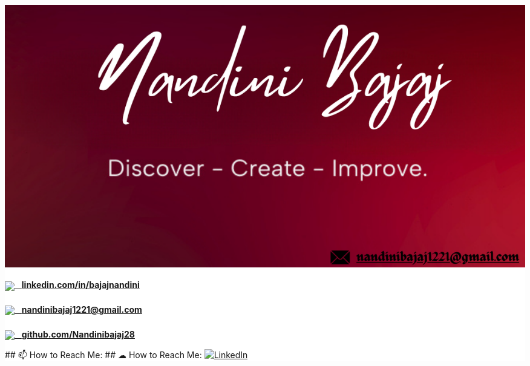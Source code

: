 <img src="logo-me.png" alt="banner" width="100%" />

<p align="left">
  <a href="https://www.linkedin.com/in/bajajnandini" target="_blank" style="margin-right: 20px;">
    <img src="https://cdn.jsdelivr.net/gh/devicons/devicon/icons/linkedin/linkedin-original.svg" width="30" style="vertical-align: middle;" />
    &nbsp; <strong>linkedin.com/in/bajajnandini</strong>
  </a>
  <br /><br />
  
  <a href="mailto:nandinibajaj1221@gmail.com" target="_blank" style="margin-right: 20px;">
    <img src="https://upload.wikimedia.org/wikipedia/commons/4/4e/Gmail_Icon.png" width="30" style="vertical-align: middle;" />
    &nbsp; <strong>nandinibajaj1221@gmail.com</strong>
  </a>
  <br /><br />
  
  <a href="https://github.com/Nandinibajaj28" target="_blank">
    <img src="https://cdn.jsdelivr.net/gh/devicons/devicon/icons/github/github-original.svg" width="30" style="vertical-align: middle;" />
    &nbsp; <strong>github.com/Nandinibajaj28</strong>
  </a>
</p>
## 📫 How to Reach Me:
## ☁ How to Reach Me:

<a href="https://www.linkedin.com/in/bajajnandini" target="_blank">
  <img src="https://i.imgur.com/5yV3G7R.png" width="60" height="60" alt="LinkedIn"/>
</a>
